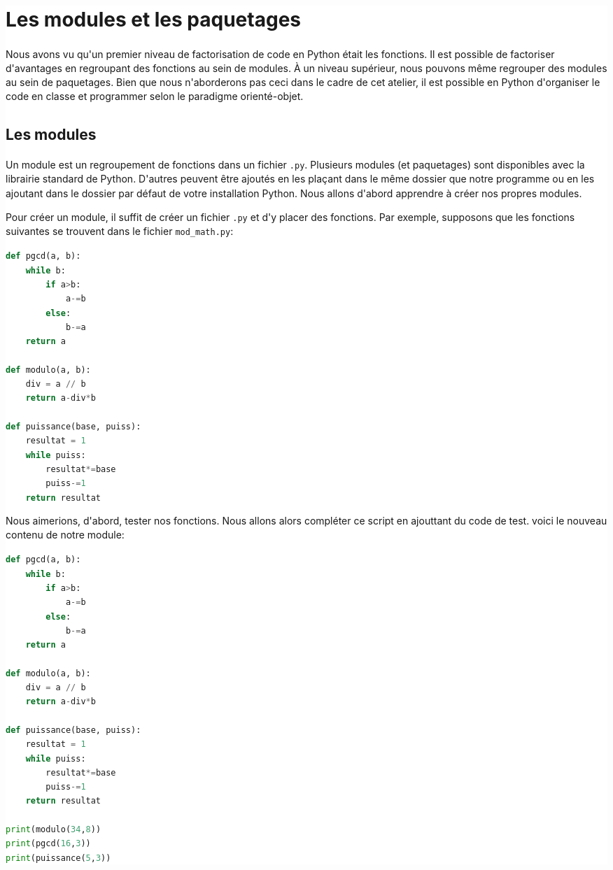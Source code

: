 # Les modules et les paquetages

Nous avons vu qu'un premier niveau de factorisation de code en Python était les fonctions. Il est possible de factoriser d'avantages en regroupant des fonctions au sein de modules. À un niveau supérieur, nous pouvons même regrouper des modules au sein de paquetages. Bien que nous n'aborderons pas ceci dans le cadre de cet atelier, il est possible en Python d'organiser le code en classe et programmer selon le paradigme orienté-objet. 

## Les modules

Un module est un regroupement de fonctions dans un fichier `.py`. Plusieurs modules (et paquetages) sont disponibles avec la librairie standard de Python. D'autres peuvent être ajoutés en les plaçant dans le même dossier que notre programme ou en les ajoutant dans le dossier par défaut de votre installation Python. Nous allons d'abord apprendre à créer nos propres modules. 

Pour créer un module, il suffit de créer un fichier `.py` et d'y placer des fonctions. Par exemple, supposons que les fonctions suivantes se trouvent dans le fichier `mod_math.py`: 

```python
def pgcd(a, b):
	while b:
		if a>b:
			a-=b
		else:
			b-=a
	return a

def modulo(a, b):
	div = a // b
	return a-div*b

def puissance(base, puiss):
	resultat = 1
	while puiss:
		resultat*=base
		puiss-=1
	return resultat
```

Nous aimerions, d'abord, tester nos fonctions. Nous allons alors compléter ce script en ajouttant du code de test. voici le nouveau contenu de notre module: 

```python
def pgcd(a, b):
	while b:
		if a>b:
			a-=b
		else:
			b-=a
	return a

def modulo(a, b):
	div = a // b
	return a-div*b

def puissance(base, puiss):
	resultat = 1
	while puiss:
		resultat*=base
		puiss-=1
	return resultat

print(modulo(34,8))
print(pgcd(16,3))
print(puissance(5,3))
```